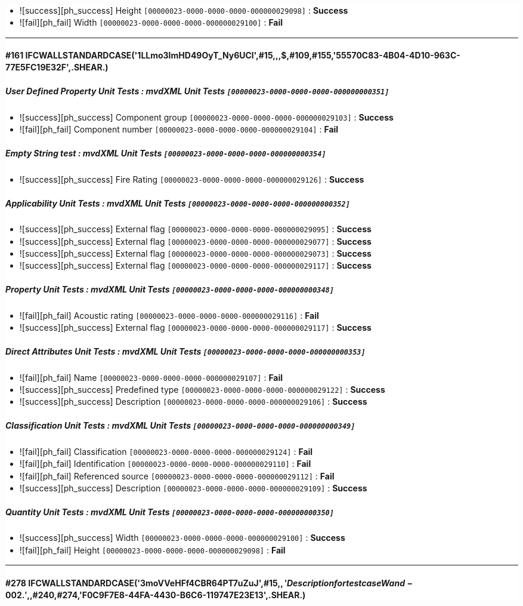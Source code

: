 * ![success][ph_success] Height `[00000023-0000-0000-0000-000000029098]` : **Success**
* ![fail][ph_fail] Width `[00000023-0000-0000-0000-000000029100]` : **Fail**

----
#### #161 IFCWALLSTANDARDCASE('1LLmo3ImHD49OyT_Ny6UCl',#15,$,$,$,#109,#155,'55570C83-4B04-4D10-963C-77E5FC19E32F',.SHEAR.)

##### User Defined Property Unit Tests : mvdXML Unit Tests `[00000023-0000-0000-0000-000000000351]` 

* ![success][ph_success] Component group `[00000023-0000-0000-0000-000000029103]` : **Success**
* ![fail][ph_fail] Component number `[00000023-0000-0000-0000-000000029104]` : **Fail**

##### Empty String test  : mvdXML Unit Tests `[00000023-0000-0000-0000-000000000354]` 

* ![success][ph_success] Fire Rating `[00000023-0000-0000-0000-000000029126]` : **Success**

##### Applicability Unit Tests : mvdXML Unit Tests `[00000023-0000-0000-0000-000000000352]` 

* ![success][ph_success] External flag `[00000023-0000-0000-0000-000000029095]` : **Success**
* ![success][ph_success] External flag `[00000023-0000-0000-0000-000000029077]` : **Success**
* ![success][ph_success] External flag `[00000023-0000-0000-0000-000000029073]` : **Success**
* ![success][ph_success] External flag `[00000023-0000-0000-0000-000000029117]` : **Success**

##### Property Unit Tests : mvdXML Unit Tests `[00000023-0000-0000-0000-000000000348]` 

* ![fail][ph_fail] Acoustic rating `[00000023-0000-0000-0000-000000029116]` : **Fail**
* ![success][ph_success] External flag `[00000023-0000-0000-0000-000000029117]` : **Success**

##### Direct Attributes Unit Tests : mvdXML Unit Tests `[00000023-0000-0000-0000-000000000353]` 

* ![fail][ph_fail] Name `[00000023-0000-0000-0000-000000029107]` : **Fail**
* ![success][ph_success] Predefined type `[00000023-0000-0000-0000-000000029122]` : **Success**
* ![success][ph_success] Description `[00000023-0000-0000-0000-000000029106]` : **Success**

##### Classification Unit Tests : mvdXML Unit Tests `[00000023-0000-0000-0000-000000000349]` 

* ![fail][ph_fail] Classification `[00000023-0000-0000-0000-000000029124]` : **Fail**
* ![fail][ph_fail] Identification `[00000023-0000-0000-0000-000000029110]` : **Fail**
* ![fail][ph_fail] Referenced source `[00000023-0000-0000-0000-000000029112]` : **Fail**
* ![success][ph_success] Description `[00000023-0000-0000-0000-000000029109]` : **Success**

##### Quantity Unit Tests : mvdXML Unit Tests `[00000023-0000-0000-0000-000000000350]` 

* ![success][ph_success] Width `[00000023-0000-0000-0000-000000029100]` : **Success**
* ![fail][ph_fail] Height `[00000023-0000-0000-0000-000000029098]` : **Fail**

----
#### #278 IFCWALLSTANDARDCASE('3moVVeHFf4CBR64PT7uZuJ',#15,$,'Description for test case Wand-002.',$,#240,#274,'F0C9F7E8-44FA-4430-B6C6-119747E23E13',.SHEAR.)
